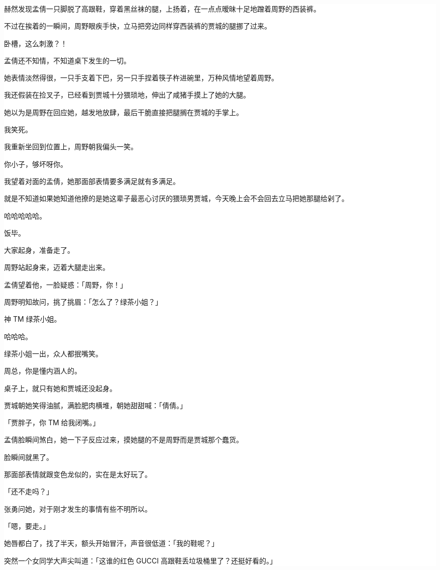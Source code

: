 赫然发现孟倩一只脚脱了高跟鞋，穿着黑丝袜的腿，上扬着，在一点点暧昧十足地蹭着周野的西装裤。

不过在挨着的一瞬间，周野眼疾手快，立马把旁边同样穿西装裤的贾城的腿挪了过来。

卧槽，这么刺激？！

孟倩还不知情，不知道桌下发生的一切。

她表情淡然得很，一只手支着下巴，另一只手捏着筷子杵进碗里，万种风情地望着周野。

我还假装在捡叉子，已经看到贾城十分猥琐地，伸出了咸猪手摸上了她的大腿。

她以为是周野在回应她，越发地放肆，最后干脆直接把腿搁在贾城的手掌上。

我笑死。

我重新坐回到位置上，周野朝我偏头一笑。

你小子，够坏呀你。

我望着对面的孟倩，她那面部表情要多满足就有多满足。

就是不知道如果她知道他撩的是她这辈子最恶心讨厌的猥琐男贾城，今天晚上会不会回去立马把她那腿给剁了。

哈哈哈哈哈。

饭毕。

大家起身，准备走了。

周野站起身来，迈着大腿走出来。

孟倩望着他，一脸疑惑：「周野，你！」

周野明知故问，挑了挑眉：「怎么了？绿茶小姐？」

神 TM 绿茶小姐。

哈哈哈。

绿茶小姐一出，众人都抿嘴笑。

周总，你是懂内涵人的。

桌子上，就只有她和贾城还没起身。

贾城朝她笑得油腻，满脸肥肉横堆，朝她甜甜喊：「倩倩。」

「贾胖子，你 TM 给我闭嘴。」

孟倩脸瞬间煞白，她一下子反应过来，摸她腿的不是周野而是贾城那个蠢货。

脸瞬间就黑了。

那面部表情就跟变色龙似的，实在是太好玩了。

「还不走吗？」

张勇问她，对于刚才发生的事情有些不明所以。

「嗯，要走。」

她唇都白了，找了半天，额头开始冒汗，声音很低道：「我的鞋呢？」

突然一个女同学大声尖叫道：「这谁的红色 GUCCI 高跟鞋丢垃圾桶里了？还挺好看的。」
